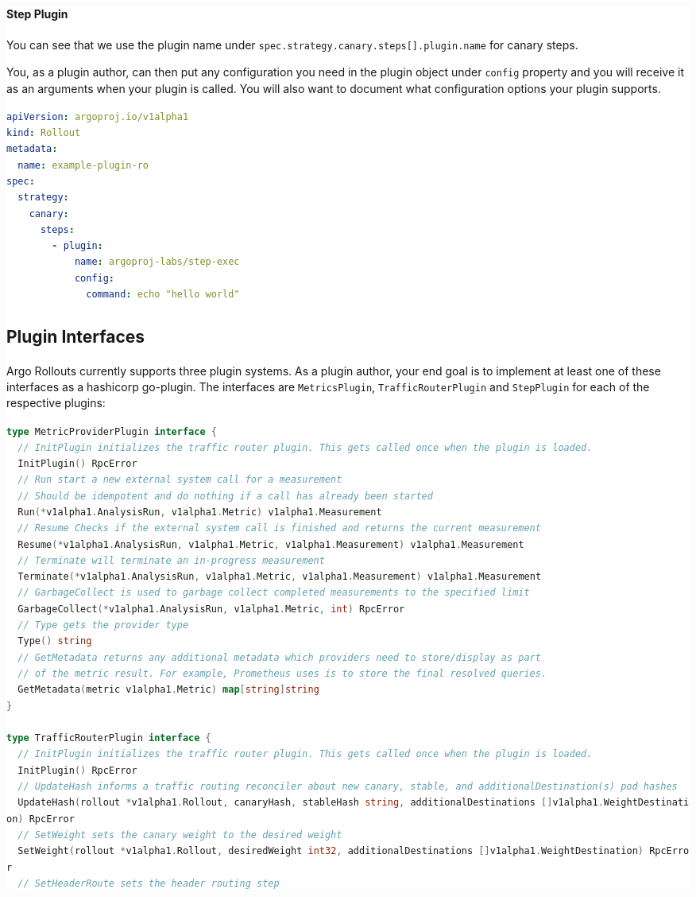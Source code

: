 #### Step Plugin

You can see that we use the plugin name under `spec.strategy.canary.steps[].plugin.name` for canary steps.

You, as a plugin author, can then put any configuration you need in the plugin object under `config` property and you will receive it
as an arguments when your plugin is called. You will also want to document what configuration options your plugin supports.

```yaml
apiVersion: argoproj.io/v1alpha1
kind: Rollout
metadata:
  name: example-plugin-ro
spec:
  strategy:
    canary:
      steps:
        - plugin:
            name: argoproj-labs/step-exec
            config:
              command: echo "hello world"
```

## Plugin Interfaces

Argo Rollouts currently supports three plugin systems. As a plugin author, your end goal is to implement at least one of these interfaces as
a hashicorp go-plugin. The interfaces are `MetricsPlugin`, `TrafficRouterPlugin` and `StepPlugin` for each of the respective plugins:

```go
type MetricProviderPlugin interface {
  // InitPlugin initializes the traffic router plugin. This gets called once when the plugin is loaded.
  InitPlugin() RpcError
  // Run start a new external system call for a measurement
  // Should be idempotent and do nothing if a call has already been started
  Run(*v1alpha1.AnalysisRun, v1alpha1.Metric) v1alpha1.Measurement
  // Resume Checks if the external system call is finished and returns the current measurement
  Resume(*v1alpha1.AnalysisRun, v1alpha1.Metric, v1alpha1.Measurement) v1alpha1.Measurement
  // Terminate will terminate an in-progress measurement
  Terminate(*v1alpha1.AnalysisRun, v1alpha1.Metric, v1alpha1.Measurement) v1alpha1.Measurement
  // GarbageCollect is used to garbage collect completed measurements to the specified limit
  GarbageCollect(*v1alpha1.AnalysisRun, v1alpha1.Metric, int) RpcError
  // Type gets the provider type
  Type() string
  // GetMetadata returns any additional metadata which providers need to store/display as part
  // of the metric result. For example, Prometheus uses is to store the final resolved queries.
  GetMetadata(metric v1alpha1.Metric) map[string]string
}

type TrafficRouterPlugin interface {
  // InitPlugin initializes the traffic router plugin. This gets called once when the plugin is loaded.
  InitPlugin() RpcError
  // UpdateHash informs a traffic routing reconciler about new canary, stable, and additionalDestination(s) pod hashes
  UpdateHash(rollout *v1alpha1.Rollout, canaryHash, stableHash string, additionalDestinations []v1alpha1.WeightDestination) RpcError
  // SetWeight sets the canary weight to the desired weight
  SetWeight(rollout *v1alpha1.Rollout, desiredWeight int32, additionalDestinations []v1alpha1.WeightDestination) RpcError
  // SetHeaderRoute sets the header routing step
```